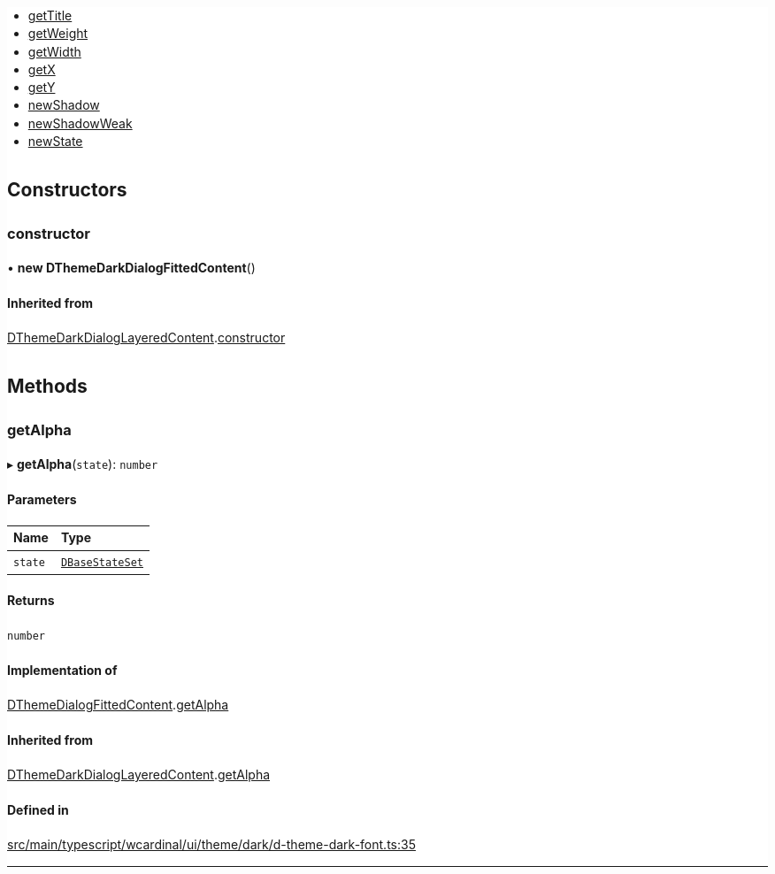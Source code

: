 - [getTitle](DThemeDarkDialogFittedContent.md#gettitle)
- [getWeight](DThemeDarkDialogFittedContent.md#getweight)
- [getWidth](DThemeDarkDialogFittedContent.md#getwidth)
- [getX](DThemeDarkDialogFittedContent.md#getx)
- [getY](DThemeDarkDialogFittedContent.md#gety)
- [newShadow](DThemeDarkDialogFittedContent.md#newshadow)
- [newShadowWeak](DThemeDarkDialogFittedContent.md#newshadowweak)
- [newState](DThemeDarkDialogFittedContent.md#newstate)

## Constructors

### constructor

• **new DThemeDarkDialogFittedContent**()

#### Inherited from

[DThemeDarkDialogLayeredContent](DThemeDarkDialogLayeredContent.md).[constructor](DThemeDarkDialogLayeredContent.md#constructor)

## Methods

### getAlpha

▸ **getAlpha**(`state`): `number`

#### Parameters

| Name | Type |
| :------ | :------ |
| `state` | [`DBaseStateSet`](../interfaces/DBaseStateSet.md) |

#### Returns

`number`

#### Implementation of

[DThemeDialogFittedContent](../interfaces/DThemeDialogFittedContent.md).[getAlpha](../interfaces/DThemeDialogFittedContent.md#getalpha)

#### Inherited from

[DThemeDarkDialogLayeredContent](DThemeDarkDialogLayeredContent.md).[getAlpha](DThemeDarkDialogLayeredContent.md#getalpha)

#### Defined in

[src/main/typescript/wcardinal/ui/theme/dark/d-theme-dark-font.ts:35](https://github.com/winter-cardinal/winter-cardinal-ui/blob/v0.227.0/src/main/typescript/wcardinal/ui/theme/dark/d-theme-dark-font.ts#L35)

___
